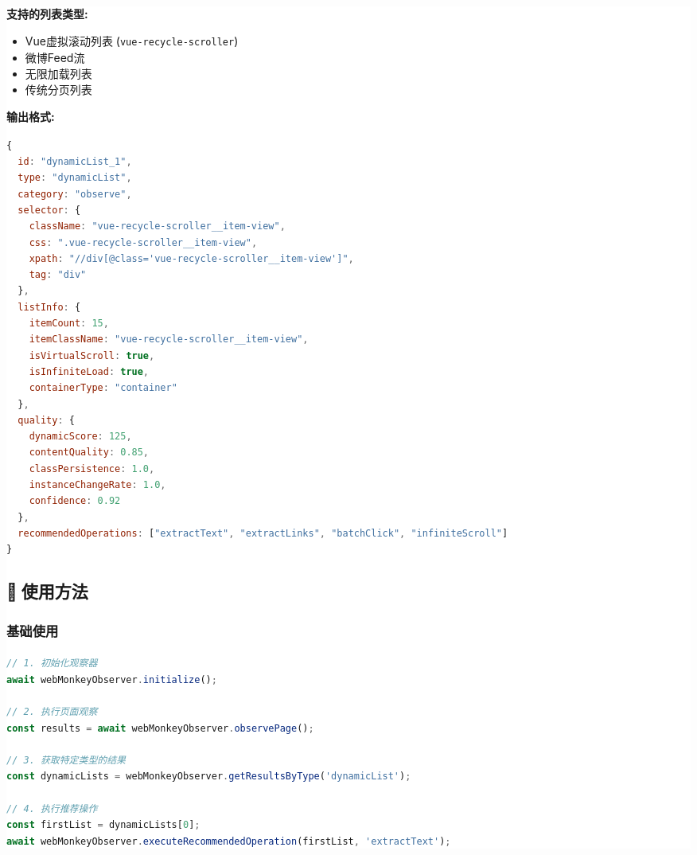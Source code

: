 **支持的列表类型:**
- Vue虚拟滚动列表 (`vue-recycle-scroller`)
- 微博Feed流
- 无限加载列表
- 传统分页列表

**输出格式:**
```javascript
{
  id: "dynamicList_1",
  type: "dynamicList",
  category: "observe",
  selector: {
    className: "vue-recycle-scroller__item-view",
    css: ".vue-recycle-scroller__item-view",
    xpath: "//div[@class='vue-recycle-scroller__item-view']",
    tag: "div"
  },
  listInfo: {
    itemCount: 15,
    itemClassName: "vue-recycle-scroller__item-view",
    isVirtualScroll: true,
    isInfiniteLoad: true,
    containerType: "container"
  },
  quality: {
    dynamicScore: 125,
    contentQuality: 0.85,
    classPersistence: 1.0,
    instanceChangeRate: 1.0,
    confidence: 0.92
  },
  recommendedOperations: ["extractText", "extractLinks", "batchClick", "infiniteScroll"]
}
```

## 🚀 使用方法

### 基础使用

```javascript
// 1. 初始化观察器
await webMonkeyObserver.initialize();

// 2. 执行页面观察
const results = await webMonkeyObserver.observePage();

// 3. 获取特定类型的结果
const dynamicLists = webMonkeyObserver.getResultsByType('dynamicList');

// 4. 执行推荐操作
const firstList = dynamicLists[0];
await webMonkeyObserver.executeRecommendedOperation(firstList, 'extractText');
```
